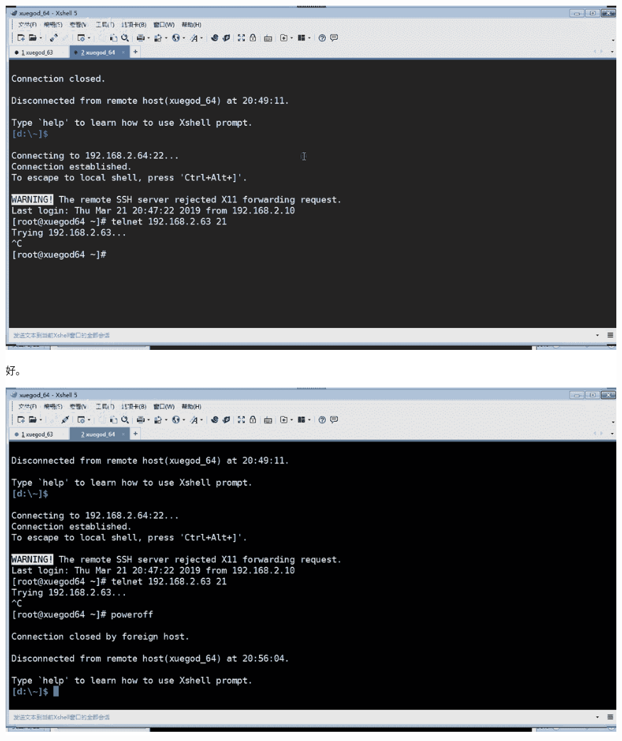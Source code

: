 ![](img/0b019a673d5567cf1f48e6d62117efa4_50.png)

好。

![](img/0b019a673d5567cf1f48e6d62117efa4_52.png)
